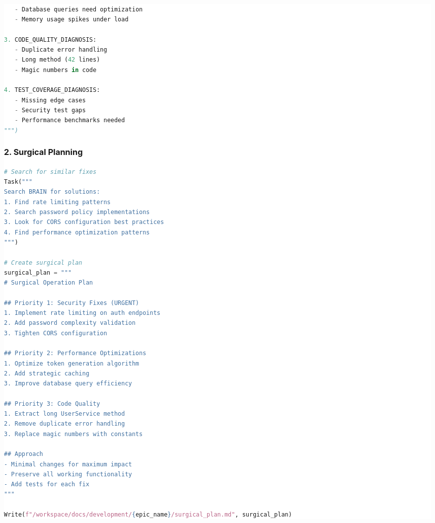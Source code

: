 ```python
   - Database queries need optimization
   - Memory usage spikes under load

3. CODE_QUALITY_DIAGNOSIS:
   - Duplicate error handling
   - Long method (42 lines)
   - Magic numbers in code

4. TEST_COVERAGE_DIAGNOSIS:
   - Missing edge cases
   - Security test gaps
   - Performance benchmarks needed
""")
```

### 2. Surgical Planning
```python
# Search for similar fixes
Task("""
Search BRAIN for solutions:
1. Find rate limiting patterns
2. Search password policy implementations
3. Look for CORS configuration best practices
4. Find performance optimization patterns
""")

# Create surgical plan
surgical_plan = """
# Surgical Operation Plan

## Priority 1: Security Fixes (URGENT)
1. Implement rate limiting on auth endpoints
2. Add password complexity validation
3. Tighten CORS configuration

## Priority 2: Performance Optimizations
1. Optimize token generation algorithm
2. Add strategic caching
3. Improve database query efficiency

## Priority 3: Code Quality
1. Extract long UserService method
2. Remove duplicate error handling
3. Replace magic numbers with constants

## Approach
- Minimal changes for maximum impact
- Preserve all working functionality
- Add tests for each fix
"""

Write(f"/workspace/docs/development/{epic_name}/surgical_plan.md", surgical_plan)
```
